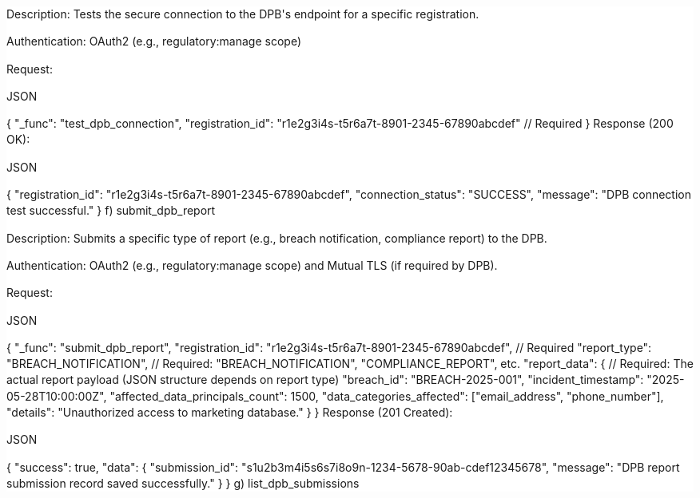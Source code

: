 Description: Tests the secure connection to the DPB's endpoint for a specific registration.

Authentication: OAuth2 (e.g., regulatory:manage scope)

Request:

JSON

{
  "_func": "test_dpb_connection",
  "registration_id": "r1e2g3i4s-t5r6a7t-8901-2345-67890abcdef" // Required
}
Response (200 OK):

JSON

{
  "registration_id": "r1e2g3i4s-t5r6a7t-8901-2345-67890abcdef",
  "connection_status": "SUCCESS",
  "message": "DPB connection test successful."
}
f) submit_dpb_report

Description: Submits a specific type of report (e.g., breach notification, compliance report) to the DPB.

Authentication: OAuth2 (e.g., regulatory:manage scope) and Mutual TLS (if required by DPB).

Request:

JSON

{
  "_func": "submit_dpb_report",
  "registration_id": "r1e2g3i4s-t5r6a7t-8901-2345-67890abcdef", // Required
  "report_type": "BREACH_NOTIFICATION",                       // Required: "BREACH_NOTIFICATION", "COMPLIANCE_REPORT", etc.
  "report_data": {                                            // Required: The actual report payload (JSON structure depends on report type)
    "breach_id": "BREACH-2025-001",
    "incident_timestamp": "2025-05-28T10:00:00Z",
    "affected_data_principals_count": 1500,
    "data_categories_affected": ["email_address", "phone_number"],
    "details": "Unauthorized access to marketing database."
  }
}
Response (201 Created):

JSON

{
  "success": true,
  "data": {
    "submission_id": "s1u2b3m4i5s6s7i8o9n-1234-5678-90ab-cdef12345678",
    "message": "DPB report submission record saved successfully."
  }
}
g) list_dpb_submissions
